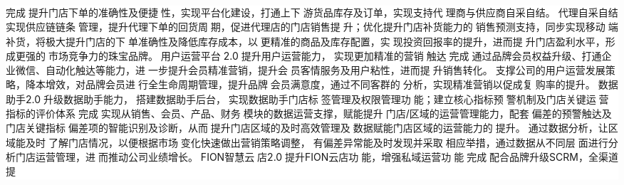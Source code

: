 完成
提升门店下单的准确性及便捷
性，实现平台化建设，打通上下
游货品库存及订单，实现支持代
理商与供应商自采自结。
代理自采自结实现供应链链条
管理，提升代理下单的回货周
期，促进代理店的门店销售提
升；优化提升门店补货能力的
销售预测支持，同步实现移动
端补货，将极大提升门店的下
单准确性及降低库存成本，以
更精准的商品及库存配置，实
现投资回报率的提升，进而提
升门店盈利水平，形成更强的
市场竞争力的珠宝品牌。
用户运营平台
2.0
提升用户运营能力，
实现更加精准的营销
触达
完成
通过品牌会员权益升级、打通企
业微信、自动化触达等能力，进
一步提升会员精准营销，提升会
员客情服务及用户粘性，进而提
升销售转化。
支撑公司的用户运营发展策
略，降本增效，对品牌会员进
行全生命周期管理，提升品牌
会员满意度，通过不同客群的
分析，实现精准营销以促成复
购率的提升。
数据助手2.0
升级数据助手能力，
搭建数据助手后台，
实现数据助手门店标
签管理及权限管理功
能；建立核心指标预
警机制及门店关键运
营指标的评价体系
完成
实现从销售、会员、产品、财务
模块的数据运营支撑，赋能提升
门店/区域的运营管理能力，配套
偏差的预警触达及门店关键指标
偏差项的智能识别及诊断，从而
提升门店区域的及时高效管理及
数据赋能门店区域的运营能力的
提升。
通过数据分析，让区域能及时
了解门店情况，以便根据市场
变化快速做出营销策略调整，
有偏差异常能及时发现并采取
相应举措，通过数据从不同层
面进行分析门店运营管理，进
而推动公司业绩增长。
FION智慧云
店2.0
提升FION云店功
能，增强私域运营功
能
完成
配合品牌升级SCRM，全渠道提